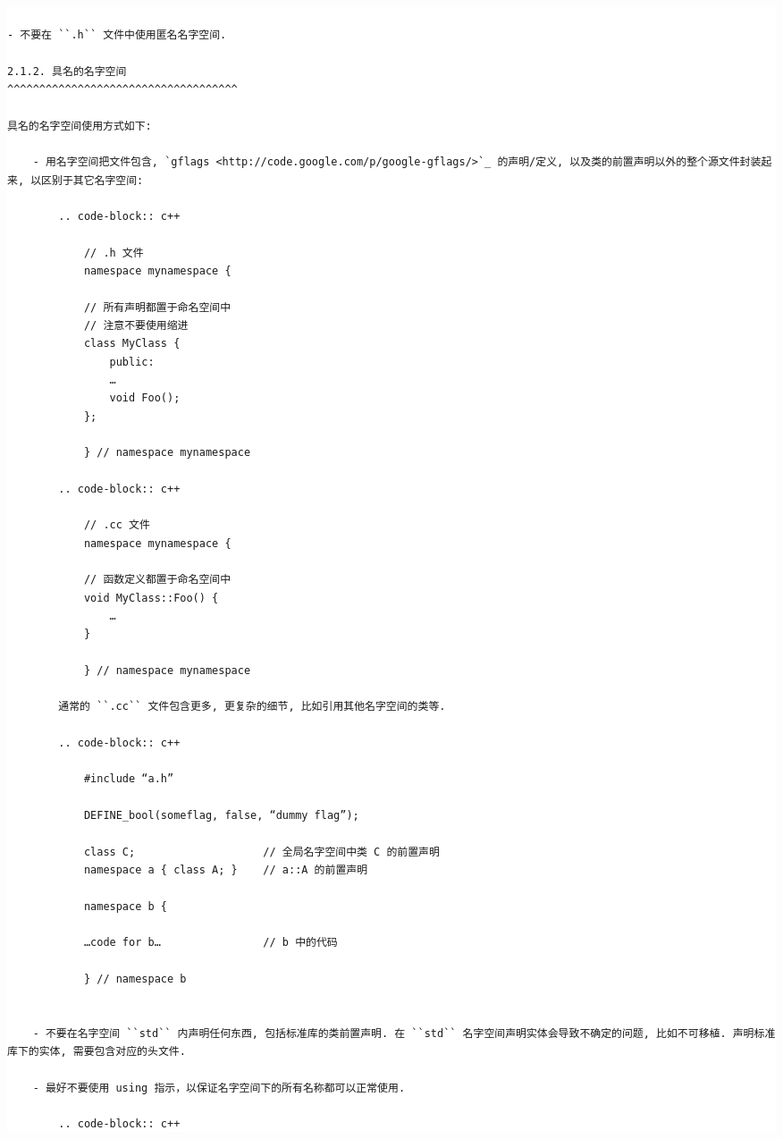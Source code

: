 ~~~~~~~~~~~~~~~~~~~~~~~~

- 不要在 ``.h`` 文件中使用匿名名字空间.

2.1.2. 具名的名字空间
^^^^^^^^^^^^^^^^^^^^^^^^^^^^^^^^^^^^

具名的名字空间使用方式如下:

    - 用名字空间把文件包含, `gflags <http://code.google.com/p/google-gflags/>`_ 的声明/定义, 以及类的前置声明以外的整个源文件封装起来, 以区别于其它名字空间:

        .. code-block:: c++

            // .h 文件
            namespace mynamespace {

            // 所有声明都置于命名空间中
            // 注意不要使用缩进
            class MyClass {
                public:
                …
                void Foo();
            };

            } // namespace mynamespace

        .. code-block:: c++

            // .cc 文件
            namespace mynamespace {

            // 函数定义都置于命名空间中
            void MyClass::Foo() {
                …
            }

            } // namespace mynamespace

        通常的 ``.cc`` 文件包含更多, 更复杂的细节, 比如引用其他名字空间的类等.

        .. code-block:: c++

            #include “a.h”

            DEFINE_bool(someflag, false, “dummy flag”);

            class C;                    // 全局名字空间中类 C 的前置声明
            namespace a { class A; }    // a::A 的前置声明

            namespace b {

            …code for b…                // b 中的代码

            } // namespace b


    - 不要在名字空间 ``std`` 内声明任何东西, 包括标准库的类前置声明. 在 ``std`` 名字空间声明实体会导致不确定的问题, 比如不可移植. 声明标准库下的实体, 需要包含对应的头文件.

    - 最好不要使用 using 指示，以保证名字空间下的所有名称都可以正常使用.

        .. code-block:: c++

~~~~~~~~~~~~~~~~~~~~~~~~